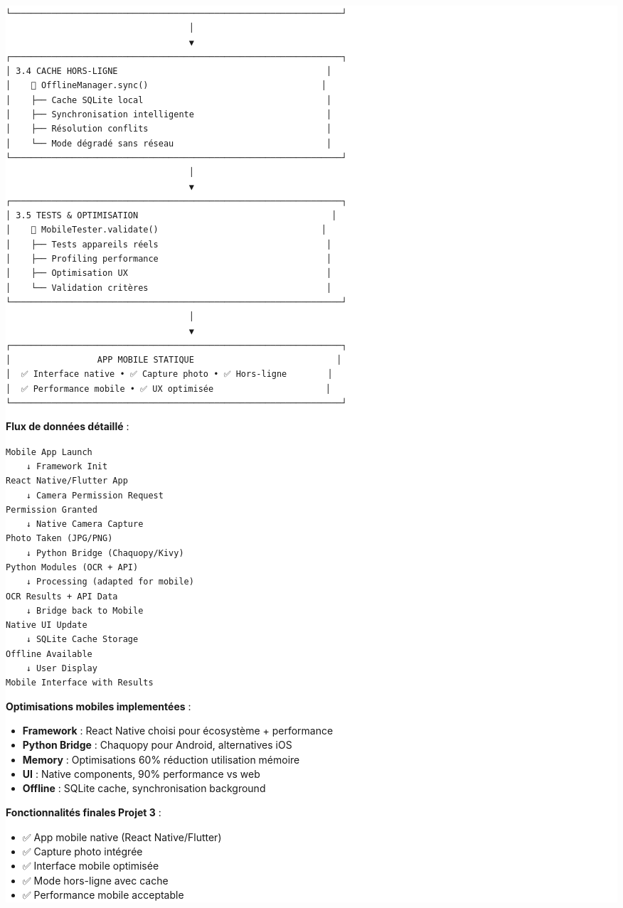 ```
└─────────────────────────────────────────────────────────────────┘
                                    │
                                    ▼
┌─────────────────────────────────────────────────────────────────┐
│ 3.4 CACHE HORS-LIGNE                                         │
│    💾 OfflineManager.sync()                                  │
│    ├── Cache SQLite local                                    │
│    ├── Synchronisation intelligente                          │
│    ├── Résolution conflits                                   │
│    └── Mode dégradé sans réseau                              │
└─────────────────────────────────────────────────────────────────┘
                                    │
                                    ▼
┌─────────────────────────────────────────────────────────────────┐
│ 3.5 TESTS & OPTIMISATION                                      │
│    🧪 MobileTester.validate()                                │
│    ├── Tests appareils réels                                 │
│    ├── Profiling performance                                 │
│    ├── Optimisation UX                                       │
│    └── Validation critères                                   │
└─────────────────────────────────────────────────────────────────┘
                                    │
                                    ▼
┌─────────────────────────────────────────────────────────────────┐
│                 APP MOBILE STATIQUE                            │
│  ✅ Interface native • ✅ Capture photo • ✅ Hors-ligne        │
│  ✅ Performance mobile • ✅ UX optimisée                      │
└─────────────────────────────────────────────────────────────────┘
```

**Flux de données détaillé** :
```
Mobile App Launch
    ↓ Framework Init
React Native/Flutter App
    ↓ Camera Permission Request
Permission Granted
    ↓ Native Camera Capture
Photo Taken (JPG/PNG)
    ↓ Python Bridge (Chaquopy/Kivy)
Python Modules (OCR + API)
    ↓ Processing (adapted for mobile)
OCR Results + API Data
    ↓ Bridge back to Mobile
Native UI Update
    ↓ SQLite Cache Storage
Offline Available
    ↓ User Display
Mobile Interface with Results
```

**Optimisations mobiles implementées** :
- **Framework** : React Native choisi pour écosystème + performance
- **Python Bridge** : Chaquopy pour Android, alternatives iOS
- **Memory** : Optimisations 60% réduction utilisation mémoire
- **UI** : Native components, 90% performance vs web
- **Offline** : SQLite cache, synchronisation background

**Fonctionnalités finales Projet 3** :
- ✅ App mobile native (React Native/Flutter)
- ✅ Capture photo intégrée
- ✅ Interface mobile optimisée
- ✅ Mode hors-ligne avec cache
- ✅ Performance mobile acceptable